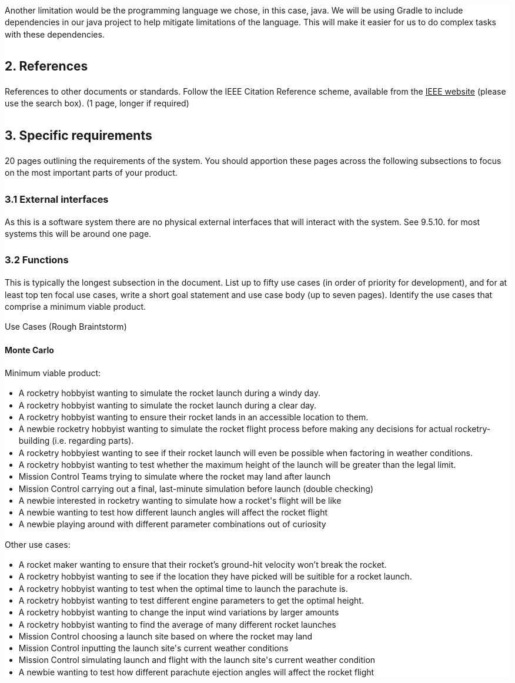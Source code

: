 Another limitation would be the programming language we chose, in this case, java. We will be using Gradle to include dependencies in our java project to help mitigate limitations of the language. This will make it easier for us to do complex tasks with these dependencies.


## 2. References

References to other documents or standards. Follow the IEEE Citation  Reference scheme, available from the [IEEE website](https://www.ieee.org/) (please use the search box). (1 page, longer if required)

## 3. Specific requirements  

20 pages outlining the requirements of the system. You should apportion these pages across the following subsections to focus on the most important parts of your product.

### 3.1 External interfaces

As this is a software system there are no physical external interfaces that will interact with the system.
See 9.5.10. for most systems this will be around one page. 

### 3.2 Functions

This is typically the longest subsection in the document. List up to fifty use cases (in order of priority for development), and for at least top ten focal use cases, write a short goal statement and use case body (up to seven pages).  Identify the use cases that comprise a minimum viable product.

Use Cases (Rough Braintstorm)

#### Monte Carlo

Minimum viable product:
* A rocketry hobbyist wanting to simulate the rocket launch during a windy day.
* A rocketry hobbyist wanting to simulate the rocket launch during a clear day.
* A rocketry hobbyist wanting to ensure their rocket lands in an accessible location to them.
* A newbie rocketry hobbyist wanting to simulate the rocket flight process before making any decisions for actual rocketry-building (i.e. regarding parts).
* A rocketry hobbyiest wanting to see if their rocket launch will even be possible when factoring in weather conditions.
* A rocketry hobbyist wanting to test whether the maximum height of the launch will be greater than the legal limit.
* Mission Control Teams trying to simulate where the rocket may land after launch
* Mission Control carrying out a final, last-minute simulation before launch (double checking)
* A newbie interested in rocketry wanting to simulate how a rocket's flight will be like 
* A newbie wanting to test how different launch angles will affect the rocket flight
* A newbie playing around with different parameter combinations out of curiosity

Other use cases:
* A rocket maker wanting to ensure that their rocket’s ground-hit velocity won’t break the rocket.
* A rocketry hobbyist wanting to see if the location they have picked will be suitible for a rocket launch.
* A rocketry hobbyist wanting to test when the optimal time to launch the parachute is.
* A rocketry hobbyist wanting to test different engine parameters to get the optimal height.
* A rocketry hobbyist wanting to change the input wind variations by larger amounts
* A rocketry hobbyist wanting to find the average of many different rocket launches
* Mission Control choosing a launch site based on where the rocket may land 
* Mission Control inputting the launch site's current weather conditions 
* Mission Control simulating launch and flight with the launch site's current weather condition 
* A newbie wanting to test how different parachute ejection angles will affect the rocket flight
